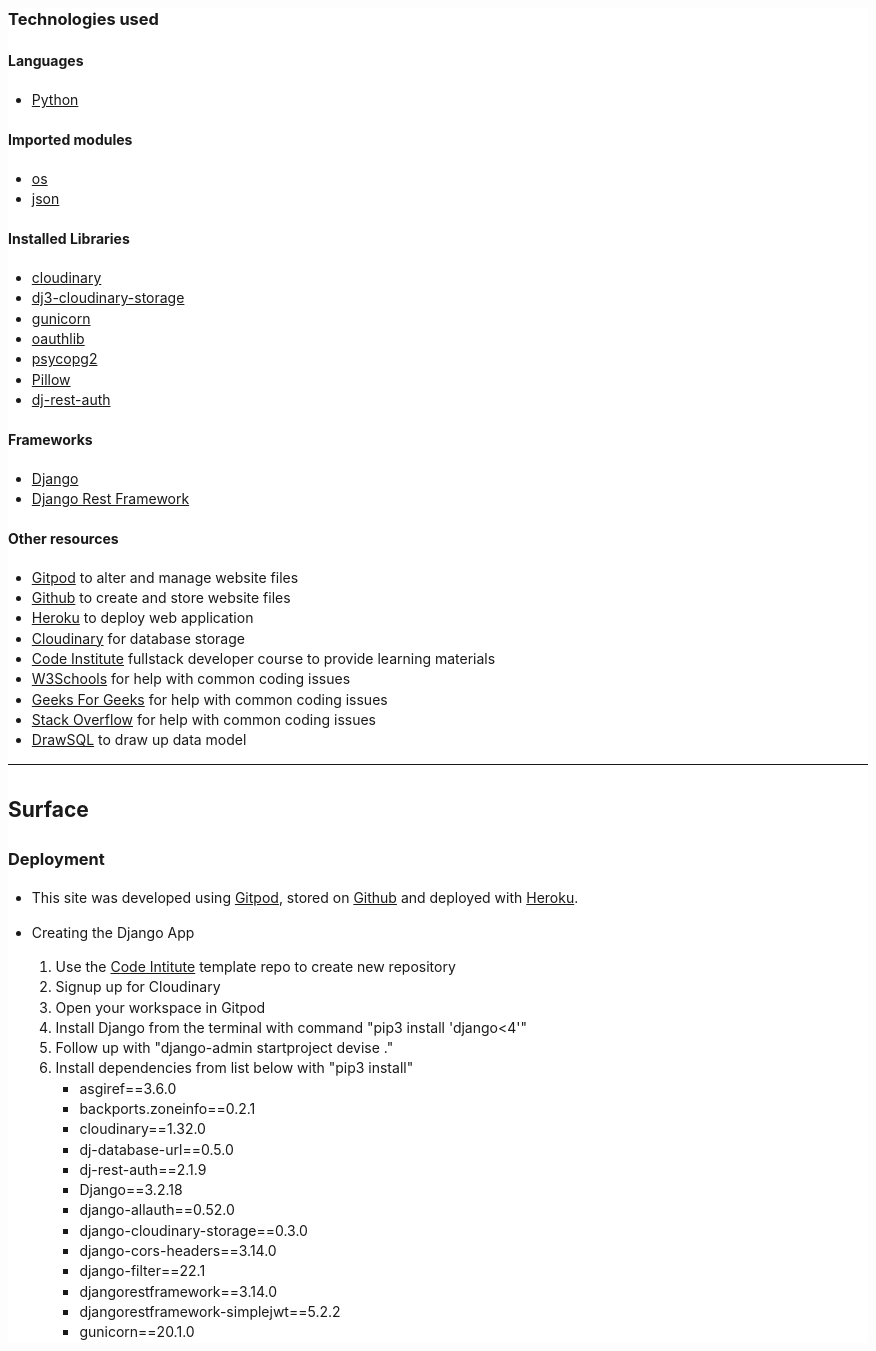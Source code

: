 ### Technologies used

#### Languages
- [Python](https://en.wikipedia.org/wiki/Python_(programming_language))

#### Imported modules
- [os](https://docs.python.org/3/library/os.html)
- [json]()

#### Installed Libraries
- [cloudinary](https://pypi.org/project/cloudinary/)
- [dj3-cloudinary-storage](https://pypi.org/project/dj3-cloudinary-storage/)
- [gunicorn](https://pypi.org/project/gunicorn/)
- [oauthlib](https://pypi.org/project/oauthlib/)
- [psycopg2](https://pypi.org/project/psycopg2/)
- [Pillow](https://pypi.org/project/Pillow/)
- [dj-rest-auth](https://pypi.org/project/dj-rest-auth/)

#### Frameworks
- [Django](https://www.djangoproject.com/)
- [Django Rest Framework](https://www.django-rest-framework.org/)

#### Other resources
- [Gitpod](https://www.gitpod.io/) to alter and manage website files
- [Github](https://github.com/) to create and store website files
- [Heroku](https://dashboard.heroku.com/apps) to deploy web application
- [Cloudinary](https://cloudinary.com/) for database storage
- [Code Institute](https://codeinstitute.net/) fullstack developer course to provide learning materials
- [W3Schools](https://www.w3schools.com/) for help with common coding issues
- [Geeks For Geeks](https://www.geeksforgeeks.org/)  for help with common coding issues
- [Stack Overflow](https://stackoverflow.com/) for help with common coding issues
- [DrawSQL](https://drawsql.app/) to draw up data model

---
## Surface

### Deployment
- This site was developed using [Gitpod](https://www.gitpod.io/), stored on [Github](https://github.com/) and deployed with [Heroku](https://dashboard.heroku.com/apps).

- Creating the Django App
    1. Use the [Code Intitute](https://github.com/Code-Institute-Org/gitpod-full-template) template repo to create new repository
    2. Signup up for Cloudinary
    2. Open your workspace in Gitpod
    3. Install Django from the terminal with command "pip3 install 'django<4'"
    4. Follow up with "django-admin startproject devise ."
    5. Install dependencies from list below with "pip3 install"
        - asgiref==3.6.0
        - backports.zoneinfo==0.2.1
        - cloudinary==1.32.0
        - dj-database-url==0.5.0
        - dj-rest-auth==2.1.9
        - Django==3.2.18
        - django-allauth==0.52.0
        - django-cloudinary-storage==0.3.0
        - django-cors-headers==3.14.0
        - django-filter==22.1
        - djangorestframework==3.14.0
        - djangorestframework-simplejwt==5.2.2
        - gunicorn==20.1.0